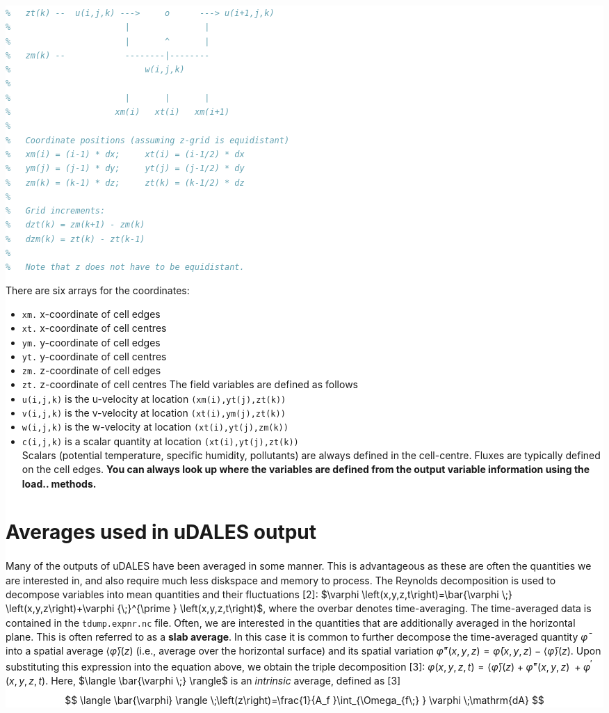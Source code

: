 ```matlab
%   zt(k) --  u(i,j,k) --->     o      ---> u(i+1,j,k)
%                       |               |
%                       |       ^       |
%   zm(k) --            --------|--------
%                           w(i,j,k)
%
%                       |       |       |
%                     xm(i)   xt(i)   xm(i+1)
%
%   Coordinate positions (assuming z-grid is equidistant)
%   xm(i) = (i-1) * dx;     xt(i) = (i-1/2) * dx
%   ym(j) = (j-1) * dy;     yt(j) = (j-1/2) * dy
%   zm(k) = (k-1) * dz;     zt(k) = (k-1/2) * dz 
%
%   Grid increments:
%   dzt(k) = zm(k+1) - zm(k)
%   dzm(k) = zt(k) - zt(k-1)
%
%   Note that z does not have to be equidistant.
```
There are six arrays for the coordinates:
   -  `xm.` x-coordinate of cell edges 
   -  `xt.` x-coordinate of cell centres 
   -  `ym.` y-coordinate of cell edges 
   -  `yt.` y-coordinate of cell centres 
   -  `zm.` z-coordinate of cell edges 
   -  `zt.` z-coordinate of cell centres 
The field variables are defined as follows
   -  `u(i,j,k)` is the u-velocity at location `(xm(i),yt(j),zt(k))` 
   -  `v(i,j,k)` is the v-velocity at location `(xt(i),ym(j),zt(k))` 
   -  `w(i,j,k)` is the w-velocity at location `(xt(i),yt(j),zm(k))` 
   -  `c(i,j,k)` is a scalar quantity at location `(xt(i),yt(j),zt(k))`  
<a id="M_DF9979E4"></a>
Scalars (potential temperature, specific humidity, pollutants) are always defined in the cell-centre. Fluxes are typically defined on the cell edges. 
**You can always look up where the variables are defined from the output variable information using the load.. methods.**
<a id="H_08B0188C"></a>
# Averages used in uDALES output
Many of the outputs of uDALES have been averaged in some manner. This is advantageous as these are often the quantities we are interested in, and also require much less diskspace and memory to process.
The Reynolds decomposition is used to decompose variables into mean quantities and their fluctuations [2]:
 $\varphi \left(x,y,z,t\right)=\bar{\varphi \;} \left(x,y,z\right)+\varphi {\;}^{\prime } \left(x,y,z,t\right)$,
where the overbar denotes time-averaging. The time-averaged data is contained in the `tdump.expnr.nc` file.
Often, we are interested in the quantities that are additionally averaged in the horizontal plane. This is often referred to as a **slab average**.  In this case it is common to further decompose the time-averaged quantity $\bar{\varphi}$ into a spatial average $\langle \bar{\varphi} \rangle \left(z\right)$ (i.e., average over the horizontal surface)  and its spatial variation $\bar{\varphi} \textrm{"}\left(x,y,z\right)=\bar{\varphi} \left(x,y,z\right)-\langle \bar{\varphi} \rangle \left(z\right)$. Upon substituting this expression into the equation above, we obtain the triple decomposition [3]: 
 $\varphi \left(x,y,z,t\right)=\langle \bar{\varphi} \rangle \left(z\right)+\bar{\varphi} \textrm{"}\left(x,y,z\right)\;+\varphi^{\prime } \left(x,y,z,t\right)$.
Here, $\langle \bar{\varphi \;} \rangle$ is an *intrinsic* average, defined as [3]
 $$ \langle \bar{\varphi} \rangle \;\left(z\right)=\frac{1}{A_f }\int_{\Omega_{f\;} } \varphi \;\mathrm{dA} $$